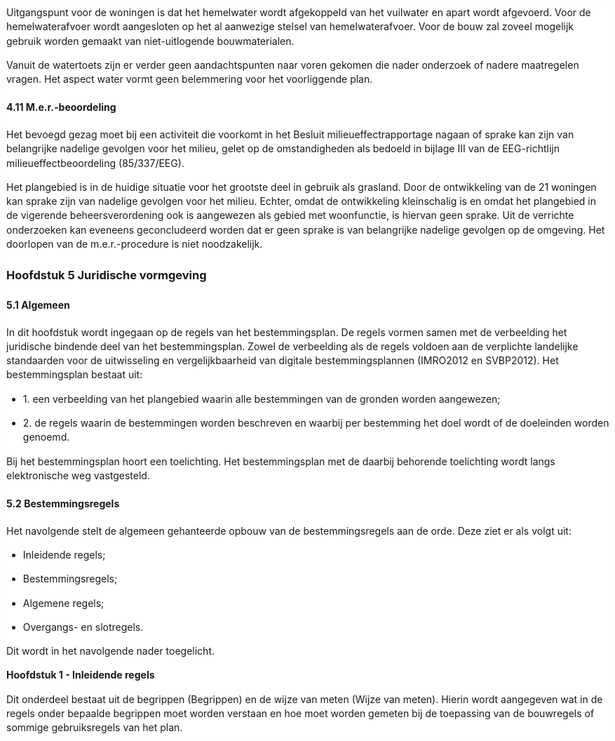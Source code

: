 Uitgangspunt voor de woningen is dat het hemelwater wordt afgekoppeld van het vuilwater en apart wordt afgevoerd. Voor de hemelwaterafvoer wordt aangesloten op het al aanwezige stelsel van hemelwaterafvoer. Voor de bouw zal zoveel mogelijk gebruik worden gemaakt van niet\-uitlogende bouwmaterialen.

Vanuit de watertoets zijn er verder geen aandachtspunten naar voren gekomen die nader onderzoek of nadere maatregelen vragen. Het aspect water vormt geen belemmering voor het voorliggende plan.

#### 4\.11 M.e.r.\-beoordeling

Het bevoegd gezag moet bij een activiteit die voorkomt in het Besluit milieueffectrapportage nagaan of sprake kan zijn van belangrijke nadelige gevolgen voor het milieu, gelet op de omstandigheden als bedoeld in bijlage III van de EEG\-richtlijn milieueffectbeoordeling (85/337/EEG).

Het plangebied is in de huidige situatie voor het grootste deel in gebruik als grasland. Door de ontwikkeling van de 21 woningen kan sprake zijn van nadelige gevolgen voor het milieu. Echter, omdat de ontwikkeling kleinschalig is en omdat het plangebied in de vigerende beheersverordening ook is aangewezen als gebied met woonfunctie, is hiervan geen sprake. Uit de verrichte onderzoeken kan eveneens geconcludeerd worden dat er geen sprake is van belangrijke nadelige gevolgen op de omgeving. Het doorlopen van de m.e.r.\-procedure is niet noodzakelijk.

### Hoofdstuk 5 Juridische vormgeving

#### 5\.1 Algemeen

In dit hoofdstuk wordt ingegaan op de regels van het bestemmingsplan. De regels vormen samen met de verbeelding het juridische bindende deel van het bestemmingsplan. Zowel de verbeelding als de regels voldoen aan de verplichte landelijke standaarden voor de uitwisseling en vergelijkbaarheid van digitale bestemmingsplannen (IMRO2012 en SVBP2012\). Het bestemmingsplan bestaat uit:

* 1\. een verbeelding van het plangebied waarin alle bestemmingen van de gronden worden aangewezen;

* 2\. de regels waarin de bestemmingen worden beschreven en waarbij per bestemming het doel wordt of de doeleinden worden genoemd.

Bij het bestemmingsplan hoort een toelichting. Het bestemmingsplan met de daarbij behorende toelichting wordt langs elektronische weg vastgesteld.

#### 5\.2 Bestemmingsregels

Het navolgende stelt de algemeen gehanteerde opbouw van de bestemmingsregels aan de orde. Deze ziet er als volgt uit:

* Inleidende regels;

* Bestemmingsregels;

* Algemene regels;

* Overgangs\- en slotregels.

Dit wordt in het navolgende nader toegelicht.

**Hoofdstuk 1 \- Inleidende regels**

Dit onderdeel bestaat uit de begrippen (Begrippen) en de wijze van meten (Wijze van meten). Hierin wordt aangegeven wat in de regels onder bepaalde begrippen moet worden verstaan en hoe moet worden gemeten bij de toepassing van de bouwregels of sommige gebruiksregels van het plan.

